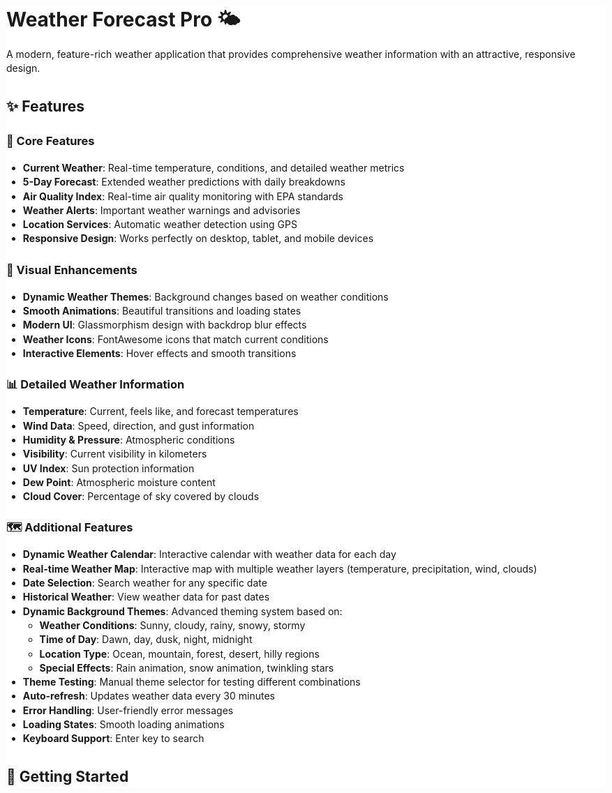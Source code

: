 # Weather Forecast Pro 🌤️

A modern, feature-rich weather application that provides comprehensive weather information with an attractive, responsive design.

## ✨ Features

### 🌟 Core Features
- **Current Weather**: Real-time temperature, conditions, and detailed weather metrics
- **5-Day Forecast**: Extended weather predictions with daily breakdowns
- **Air Quality Index**: Real-time air quality monitoring with EPA standards
- **Weather Alerts**: Important weather warnings and advisories
- **Location Services**: Automatic weather detection using GPS
- **Responsive Design**: Works perfectly on desktop, tablet, and mobile devices

### 🎨 Visual Enhancements
- **Dynamic Weather Themes**: Background changes based on weather conditions
- **Smooth Animations**: Beautiful transitions and loading states
- **Modern UI**: Glassmorphism design with backdrop blur effects
- **Weather Icons**: FontAwesome icons that match current conditions
- **Interactive Elements**: Hover effects and smooth transitions

### 📊 Detailed Weather Information
- **Temperature**: Current, feels like, and forecast temperatures
- **Wind Data**: Speed, direction, and gust information
- **Humidity & Pressure**: Atmospheric conditions
- **Visibility**: Current visibility in kilometers
- **UV Index**: Sun protection information
- **Dew Point**: Atmospheric moisture content
- **Cloud Cover**: Percentage of sky covered by clouds

### 🗺️ Additional Features
- **Dynamic Weather Calendar**: Interactive calendar with weather data for each day
- **Real-time Weather Map**: Interactive map with multiple weather layers (temperature, precipitation, wind, clouds)
- **Date Selection**: Search weather for any specific date
- **Historical Weather**: View weather data for past dates
- **Dynamic Background Themes**: Advanced theming system based on:
  - **Weather Conditions**: Sunny, cloudy, rainy, snowy, stormy
  - **Time of Day**: Dawn, day, dusk, night, midnight
  - **Location Type**: Ocean, mountain, forest, desert, hilly regions
  - **Special Effects**: Rain animation, snow animation, twinkling stars
- **Theme Testing**: Manual theme selector for testing different combinations
- **Auto-refresh**: Updates weather data every 30 minutes
- **Error Handling**: User-friendly error messages
- **Loading States**: Smooth loading animations
- **Keyboard Support**: Enter key to search

## 🚀 Getting Started
